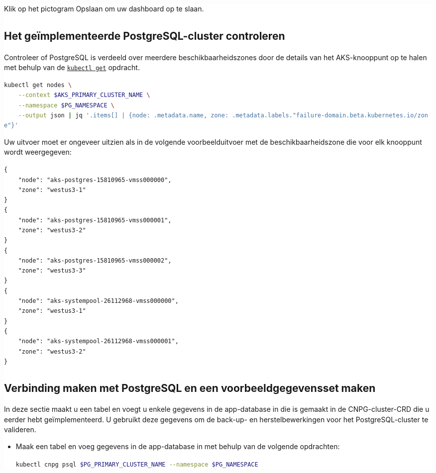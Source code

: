 Klik op het pictogram Opslaan om uw dashboard op te slaan.

## Het geïmplementeerde PostgreSQL-cluster controleren

Controleer of PostgreSQL is verdeeld over meerdere beschikbaarheidszones door de details van het AKS-knooppunt op te halen met behulp van de [`kubectl get`][kubectl-get] opdracht.

```bash
kubectl get nodes \
    --context $AKS_PRIMARY_CLUSTER_NAME \
    --namespace $PG_NAMESPACE \
    --output json | jq '.items[] | {node: .metadata.name, zone: .metadata.labels."failure-domain.beta.kubernetes.io/zone"}'
```

Uw uitvoer moet er ongeveer uitzien als in de volgende voorbeelduitvoer met de beschikbaarheidszone die voor elk knooppunt wordt weergegeven:

```output
{
    "node": "aks-postgres-15810965-vmss000000",
    "zone": "westus3-1"
}
{
    "node": "aks-postgres-15810965-vmss000001",
    "zone": "westus3-2"
}
{
    "node": "aks-postgres-15810965-vmss000002",
    "zone": "westus3-3"
}
{
    "node": "aks-systempool-26112968-vmss000000",
    "zone": "westus3-1"
}
{
    "node": "aks-systempool-26112968-vmss000001",
    "zone": "westus3-2"
}
```

## Verbinding maken met PostgreSQL en een voorbeeldgegevensset maken

In deze sectie maakt u een tabel en voegt u enkele gegevens in de app-database in die is gemaakt in de CNPG-cluster-CRD die u eerder hebt geïmplementeerd. U gebruikt deze gegevens om de back-up- en herstelbewerkingen voor het PostgreSQL-cluster te valideren.

* Maak een tabel en voeg gegevens in de app-database in met behulp van de volgende opdrachten:

    ```bash
    kubectl cnpg psql $PG_PRIMARY_CLUSTER_NAME --namespace $PG_NAMESPACE
    ```


[helm-upgrade]: https://helm.sh/docs/helm/helm_upgrade/
[create-infrastructure]: ./create-postgresql-ha.md
[kubectl-create-secret]: https://kubernetes.io/docs/reference/kubectl/generated/kubectl_create/kubectl_create_secret/
[kubectl-get]: https://kubernetes.io/docs/reference/kubectl/generated/kubectl_get/
[kubectl-apply]: https://kubernetes.io/docs/reference/kubectl/generated/kubectl_apply/
[helm-repo-add]: https://helm.sh/docs/helm/helm_repo_add/
[az-aks-show]: /cli/azure/aks#az_aks_show
[az-identity-federated-credential-create]: /cli/azure/identity/federated-credential#az_identity_federated_credential_create
[cluster-crd]: https://cloudnative-pg.io/documentation/1.23/cloudnative-pg.v1/#postgresql-cnpg-io-v1-ClusterSpec
[kubectl-describe]: https://kubernetes.io/docs/reference/kubectl/generated/kubectl_describe/
[az-storage-blob-list]: /cli/azure/storage/blob/#az_storage_blob_list
[az-identity-federated-credential-delete]: /cli/azure/identity/federated-credential#az_identity_federated_credential_delete
[kubectl-delete]: https://kubernetes.io/docs/reference/kubectl/generated/kubectl_delete/
[az-group-delete]: /cli/azure/group#az_group_delete
[what-is-aks]: ./what-is-aks.md